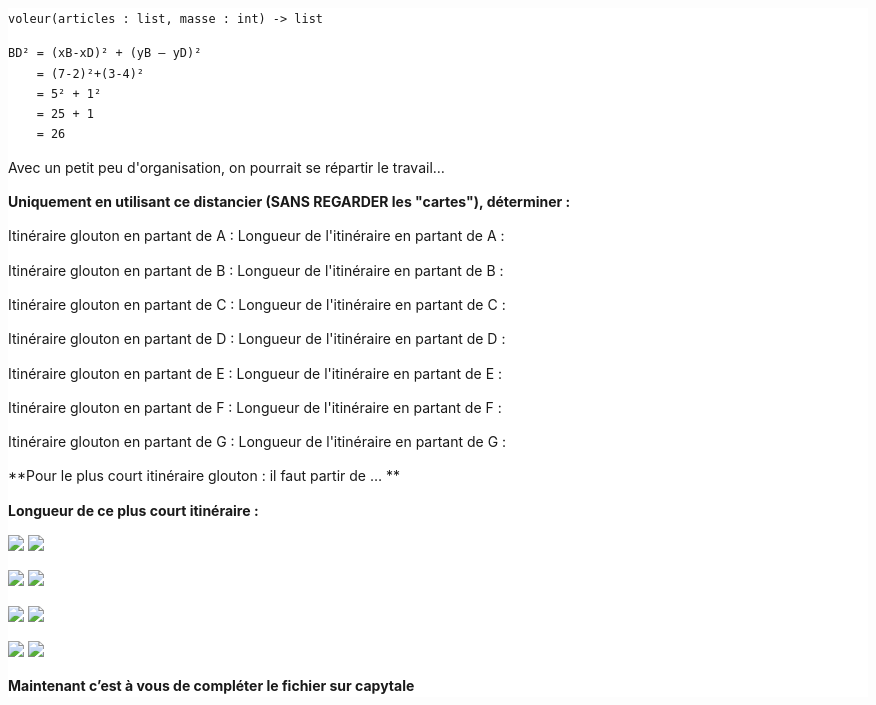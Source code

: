 ```voleur(articles : list, masse : int) -> list```
```
BD² = (xB-xD)² + (yB – yD)²
    = (7-2)²+(3-4)²
    = 5² + 1² 
    = 25 + 1 
    = 26
```

Avec un petit peu d'organisation, on pourrait se répartir le travail…

**Uniquement en utilisant ce distancier (SANS REGARDER les "cartes"), déterminer :** 

Itinéraire glouton en partant de A : Longueur de l'itinéraire en partant de A :

Itinéraire glouton en partant de B : Longueur de l'itinéraire en partant de B :

Itinéraire glouton en partant de C : Longueur de l'itinéraire en partant de C : 

Itinéraire glouton en partant de D : Longueur de l'itinéraire en partant de D :

Itinéraire glouton en partant de E : Longueur de l'itinéraire en partant de E :

Itinéraire glouton en partant de F : Longueur de l'itinéraire en partant de F :

Itinéraire glouton en partant de G : Longueur de l'itinéraire en partant de G :

**Pour le plus court itinéraire glouton : il faut partir de … **

**Longueur de ce plus court itinéraire :**

 

![](Aspose.Words.35e5d16a-adab-4fc0-8fbe-75d584bf8d1c.033.png) ![](Aspose.Words.35e5d16a-adab-4fc0-8fbe-75d584bf8d1c.033.png)

![](Aspose.Words.35e5d16a-adab-4fc0-8fbe-75d584bf8d1c.033.png) ![](Aspose.Words.35e5d16a-adab-4fc0-8fbe-75d584bf8d1c.033.png)

![](Aspose.Words.35e5d16a-adab-4fc0-8fbe-75d584bf8d1c.033.png) ![](Aspose.Words.35e5d16a-adab-4fc0-8fbe-75d584bf8d1c.033.png)

![](Aspose.Words.35e5d16a-adab-4fc0-8fbe-75d584bf8d1c.033.png) ![](Aspose.Words.35e5d16a-adab-4fc0-8fbe-75d584bf8d1c.033.png)

**Maintenant c’est à vous de compléter le fichier sur capytale**  




[^1]: c'est-à-dire un problème complet pour la classe NP (non déterministe polynomial) 
[^2]: avant sa réforme en 1971

